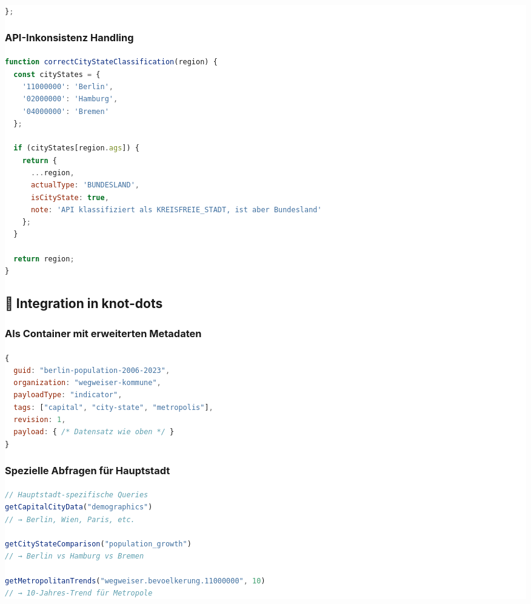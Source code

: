 ```javascript
};
```

### API-Inkonsistenz Handling
```javascript
function correctCityStateClassification(region) {
  const cityStates = {
    '11000000': 'Berlin',
    '02000000': 'Hamburg', 
    '04000000': 'Bremen'
  };
  
  if (cityStates[region.ags]) {
    return {
      ...region,
      actualType: 'BUNDESLAND',
      isCityState: true,
      note: 'API klassifiziert als KREISFREIE_STADT, ist aber Bundesland'
    };
  }
  
  return region;
}
```

## 🎯 Integration in knot-dots

### Als Container mit erweiterten Metadaten
```javascript
{
  guid: "berlin-population-2006-2023",
  organization: "wegweiser-kommune", 
  payloadType: "indicator",
  tags: ["capital", "city-state", "metropolis"],
  revision: 1,
  payload: { /* Datensatz wie oben */ }
}
```

### Spezielle Abfragen für Hauptstadt
```javascript
// Hauptstadt-spezifische Queries
getCapitalCityData("demographics") 
// → Berlin, Wien, Paris, etc.

getCityStateComparison("population_growth")
// → Berlin vs Hamburg vs Bremen

getMetropolitanTrends("wegweiser.bevoelkerung.11000000", 10)
// → 10-Jahres-Trend für Metropole
```
